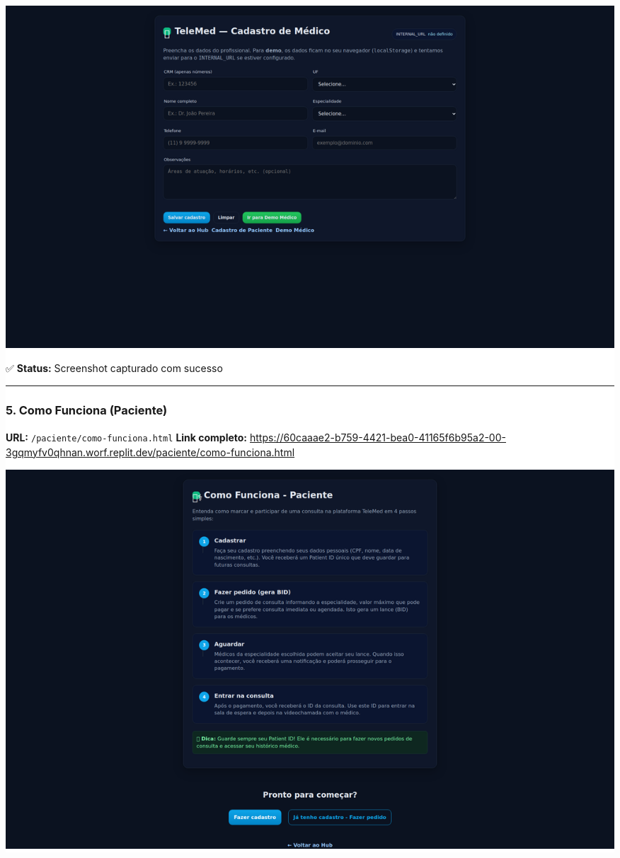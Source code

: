 ![Cadastro de Médico](screenshots/04_cadastro_medico.png)

✅ **Status:** Screenshot capturado com sucesso

---

### 5. Como Funciona (Paciente)
**URL:** `/paciente/como-funciona.html`
**Link completo:** https://60caaae2-b759-4421-bea0-41165f6b95a2-00-3gqmyfv0qhnan.worf.replit.dev/paciente/como-funciona.html

![Como Funciona (Paciente)](screenshots/05_como_funciona_paciente.png)
